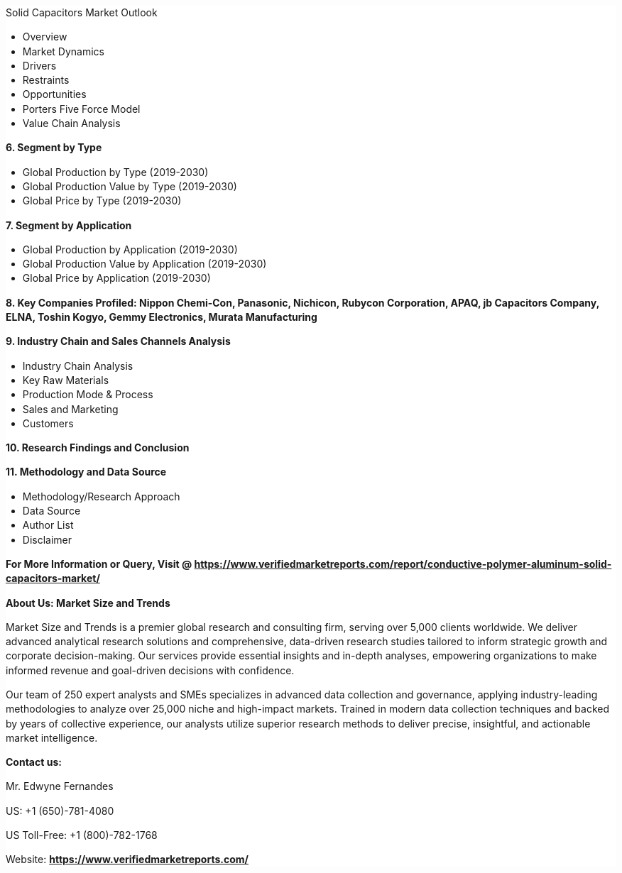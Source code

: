 Solid Capacitors Market Outlook</strong></p><ul><li>Overview</li><li>Market Dynamics</li><li>Drivers</li><li>Restraints</li><li>Opportunities</li><li>Porters Five Force Model</li><li>Value Chain Analysis&nbsp;</li></ul><p><strong>6. Segment by Type</strong></p><ul><li>Global Production by Type (2019-2030)</li><li>Global Production Value by Type (2019-2030)</li><li>Global Price by Type (2019-2030)</li></ul><p><strong>7. Segment by Application</strong></p><ul><li>Global Production by Application (2019-2030)</li><li>Global Production Value by Application (2019-2030)</li><li>Global Price by Application (2019-2030)</li></ul><p><strong>8. Key Companies Profiled: Nippon Chemi-Con, Panasonic, Nichicon, Rubycon Corporation, APAQ, jb Capacitors Company, ELNA, Toshin Kogyo, Gemmy Electronics, Murata Manufacturing</strong></p><p><strong>9. Industry Chain and Sales Channels Analysis</strong></p><ul><li>Industry Chain Analysis</li><li>Key Raw Materials</li><li>Production Mode &amp; Process</li><li>Sales and Marketing</li><li>Customers</li></ul><p><strong>10. Research Findings and Conclusion</strong></p><p><strong>11. Methodology and Data Source</strong></p><ul><li>Methodology/Research Approach</li><li>Data Source</li><li>Author List</li><li>Disclaimer</li></ul></p><p><strong>For More Information or Query, Visit @ <a href="https://www.verifiedmarketreports.com/report/conductive-polymer-aluminum-solid-capacitors-market/">https://www.verifiedmarketreports.com/report/conductive-polymer-aluminum-solid-capacitors-market/</a></strong></p><p><strong>About Us: Market Size and Trends</strong></p><p>Market Size and Trends is a premier global research and consulting firm, serving over 5,000 clients worldwide. We deliver advanced analytical research solutions and comprehensive, data-driven research studies tailored to inform strategic growth and corporate decision-making. Our services provide essential insights and in-depth analyses, empowering organizations to make informed revenue and goal-driven decisions with confidence.</p><p>Our team of 250 expert analysts and SMEs specializes in advanced data collection and governance, applying industry-leading methodologies to analyze over 25,000 niche and high-impact markets. Trained in modern data collection techniques and backed by years of collective experience, our analysts utilize superior research methods to deliver precise, insightful, and actionable market intelligence.</p><p><strong>Contact us:</strong></p><p>Mr. Edwyne Fernandes</p><p>US: +1 (650)-781-4080</p><p>US Toll-Free: +1 (800)-782-1768</p><p>Website: <strong><a href="https://www.verifiedmarketreports.com/">https://www.verifiedmarketreports.com/</a></strong></p>
